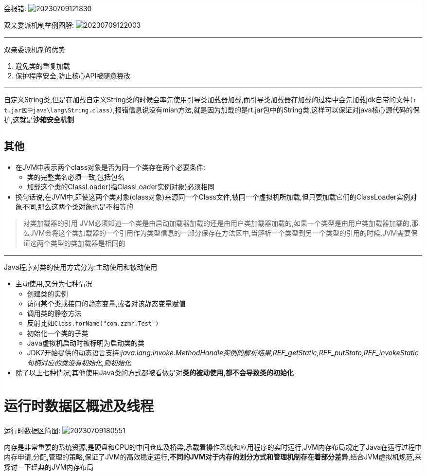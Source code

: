 ```java

```
会报错:
![20230709121830](https://img01.zzmr.club/img/20230709121830.png)

双亲委派机制举例图解:
![20230709122003](https://img01.zzmr.club/img/20230709122003.png)

---

双亲委派机制的优势
1. 避免类的重复加载
2. 保护程序安全,防止核心API被随意篡改

---

自定义String类,但是在加载自定义String类的时候会率先使用引导类加载器加载,而引导类加载器在加载的过程中会先加载jdk自带的文件`(rt.jar包中java\lang\String.class)`,报错信息说没有mian方法,就是因为加载的是rt.jar包中的String类,这样可以保证对java核心源代码的保护,这就是**沙箱安全机制**

## 其他

- 在JVM中表示两个class对象是否为同一个类存在两个必要条件:
    - 类的完整类名必须一致,包括包名
    - 加载这个类的ClassLoader(指ClassLoader实例对象)必须相同
- 换句话说,在JVM中,即使这两个类对象(class对象)来源同一个Class文件,被同一个虚拟机所加载,但只要加载它们的ClassLoader实例对象不同,那么这两个类对象也是不相等的

>对类加载器的引用
JVM必须知道一个类是由启动加载器加载的还是由用户类加载器加载的,如果一个类型是由用户类加载器加载的,那么JVM会将这个类加载器的一个引用作为类型信息的一部分保存在方法区中,当解析一个类型到另一个类型的引用的时候,JVM需要保证这两个类型的类加载器是相同的

---

Java程序对类的使用方式分为:主动使用和被动使用
- 主动使用,又分为七种情况
    - 创建类的实例
    - 访问某个类或接口的静态变量,或者对该静态变量赋值
    - 调用类的静态方法
    - 反射比如`Class.forName("com.zzmr.Test")`
    - 初始化一个类的子类
    - Java虚拟机启动时被标明为启动类的类
    - JDK7开始提供的动态语言支持:*java.lang.invoke.MethodHandle实例的解析结果,REF_getStatic,REF_putStatc,REF_invokeStatic句柄对应的类没有初始化,则初始化*
- 除了以上七种情况,其他使用Java类的方式都被看做是对**类的被动使用,都不会导致类的初始化**

# 运行时数据区概述及线程

运行时数据区简图:
![20230709180551](https://img01.zzmr.club/img/20230709180551.png)

内存是非常重要的系统资源,是硬盘和CPU的中间仓库及桥梁,承载着操作系统和应用程序的实时运行,JVM内存布局规定了Java在运行过程中内存申请,分配,管理的策略,保证了JVM的高效稳定运行,**不同的JVM对于内存的划分方式和管理机制存在着部分差异**,结合JVM虚拟机规范,来探讨一下经典的JVM内存布局

